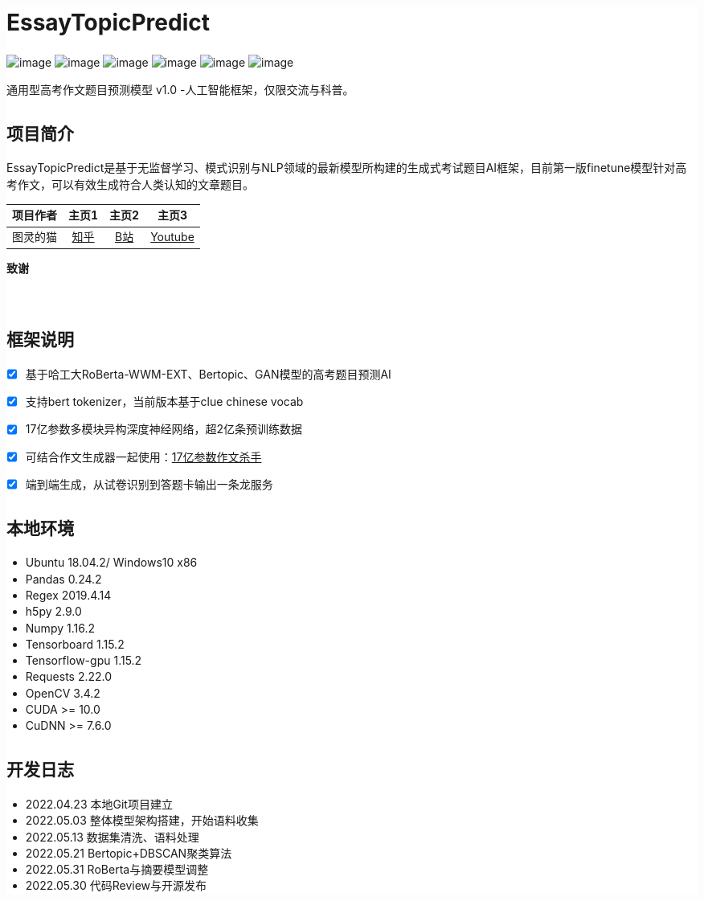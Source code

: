 # EssayTopicPredict

![image](https://img.shields.io/badge/License-Apache--2.0-green) ![image](https://img.shields.io/badge/License-MIT-orange)  ![image](https://img.shields.io/badge/License-Anti--996-red)  ![image](https://img.shields.io/badge/pypi-v0.0.1a4-yellowgreen) ![image](https://img.shields.io/badge/stars-%3C%201k-blue) ![image](https://img.shields.io/badge/issues-1%20open-brightgreen)  

通用型高考作文题目预测模型 v1.0 -人工智能框架，仅限交流与科普。


## 项目简介
EssayTopicPredict是基于无监督学习、模式识别与NLP领域的最新模型所构建的生成式考试题目AI框架，目前第一版finetune模型针对高考作文，可以有效生成符合人类认知的文章题目。

| 项目作者        | 主页1           | 主页2  | 主页3 |
| ------------- |:-------------:|:----:|:---:|
| 图灵的猫       | [知乎](https://www.zhihu.com/people/dong-xi-97-29) |[B站](https://space.bilibili.com/371846699) | [Youtube](https://www.youtube.com/channel/UCoEVP6iTw5sfozUGLLWJyDg/featured) |


**致谢**

<br>

## 框架说明
- [x] 基于哈工大RoBerta-WWM-EXT、Bertopic、GAN模型的高考题目预测AI
- [x] 支持bert tokenizer，当前版本基于clue chinese vocab
- [x] 17亿参数多模块异构深度神经网络，超2亿条预训练数据
- [x] 可结合作文生成器一起使用：[17亿参数作文杀手](https://colab.research.google.com/github/EssayKillerBrain/EssayKiller_V2/blob/master/colab_online.ipynb)
- [x] 端到端生成，从试卷识别到答题卡输出一条龙服务


## 本地环境
* Ubuntu 18.04.2/ Windows10 x86
* Pandas 0.24.2
* Regex 2019.4.14
* h5py 2.9.0
* Numpy 1.16.2
* Tensorboard 1.15.2
* Tensorflow-gpu 1.15.2
* Requests 2.22.0
* OpenCV 3.4.2
* CUDA >= 10.0
* CuDNN >= 7.6.0

## 开发日志

* 2022.04.23 本地Git项目建立
* 2022.05.03 整体模型架构搭建，开始语料收集
* 2022.05.13 数据集清洗、语料处理
* 2022.05.21 Bertopic+DBSCAN聚类算法
* 2022.05.31 RoBerta与摘要模型调整
* 2022.05.30 代码Review与开源发布
